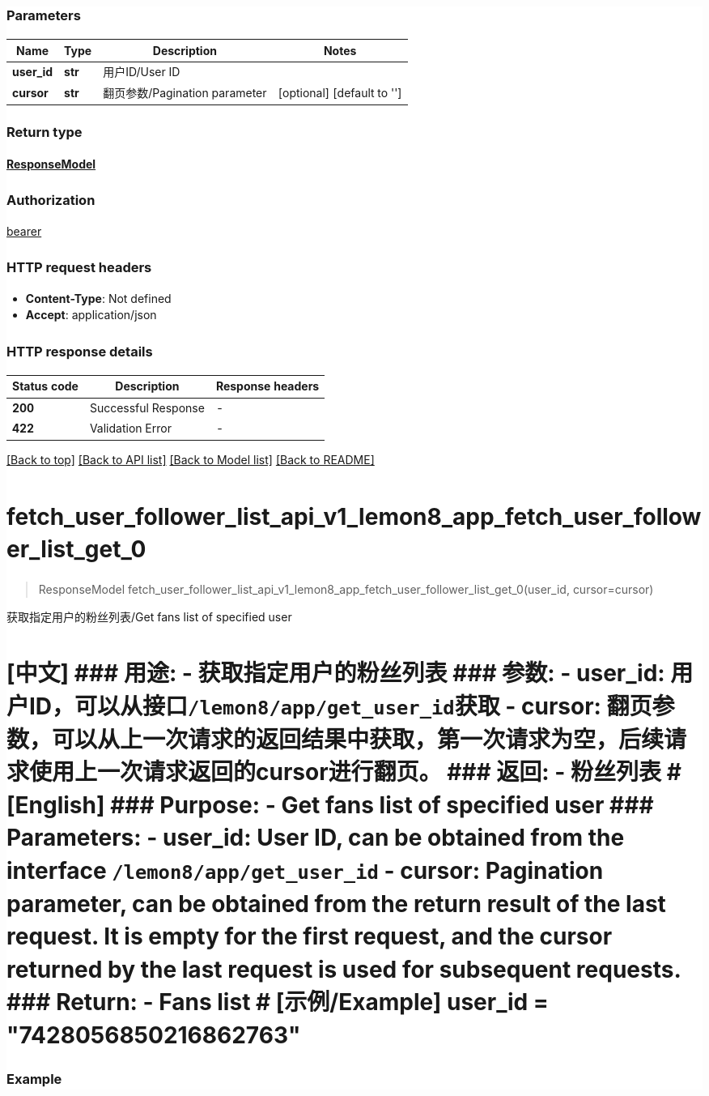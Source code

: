 ### Parameters

Name | Type | Description  | Notes
------------- | ------------- | ------------- | -------------
 **user_id** | **str**| 用户ID/User ID | 
 **cursor** | **str**| 翻页参数/Pagination parameter | [optional] [default to &#39;&#39;]

### Return type

[**ResponseModel**](ResponseModel.md)

### Authorization

[bearer](../README.md#bearer)

### HTTP request headers

 - **Content-Type**: Not defined
 - **Accept**: application/json

### HTTP response details
| Status code | Description | Response headers |
|-------------|-------------|------------------|
**200** | Successful Response |  -  |
**422** | Validation Error |  -  |

[[Back to top]](#) [[Back to API list]](../README.md#documentation-for-api-endpoints) [[Back to Model list]](../README.md#documentation-for-models) [[Back to README]](../README.md)

# **fetch_user_follower_list_api_v1_lemon8_app_fetch_user_follower_list_get_0**
> ResponseModel fetch_user_follower_list_api_v1_lemon8_app_fetch_user_follower_list_get_0(user_id, cursor=cursor)

获取指定用户的粉丝列表/Get fans list of specified user

# [中文] ### 用途: - 获取指定用户的粉丝列表 ### 参数: - user_id: 用户ID，可以从接口`/lemon8/app/get_user_id`获取 - cursor: 翻页参数，可以从上一次请求的返回结果中获取，第一次请求为空，后续请求使用上一次请求返回的cursor进行翻页。 ### 返回: - 粉丝列表  # [English] ### Purpose: - Get fans list of specified user ### Parameters: - user_id: User ID, can be obtained from the interface `/lemon8/app/get_user_id` - cursor: Pagination parameter, can be obtained from the return result of the last request. It is empty for the first request, and the cursor returned by the last request is used for subsequent requests. ### Return: - Fans list  # [示例/Example] user_id = \"7428056850216862763\"

### Example
